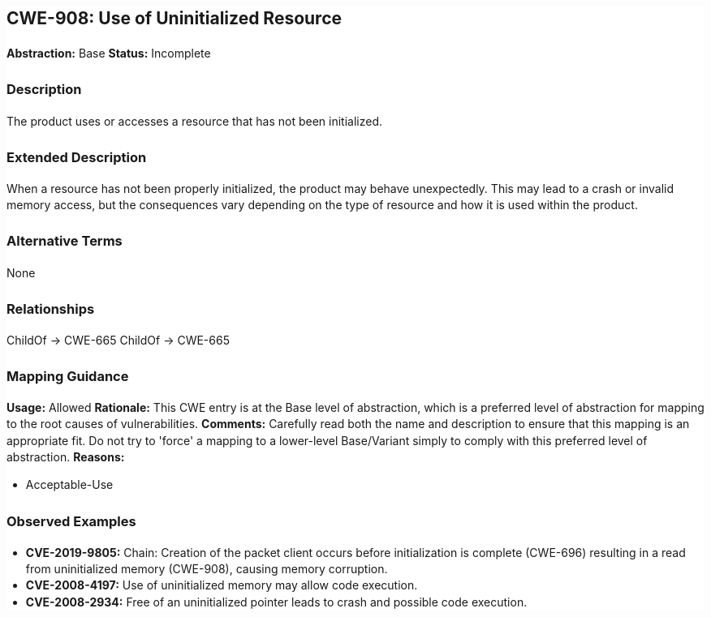 


## CWE-908: Use of Uninitialized Resource
**Abstraction:** Base
**Status:** Incomplete

### Description
The product uses or accesses a resource that has not been initialized.

### Extended Description
When a resource has not been properly initialized, the product may behave unexpectedly. This may lead to a crash or invalid memory access, but the consequences vary depending on the type of resource and how it is used within the product.

### Alternative Terms
None

### Relationships
ChildOf -> CWE-665
ChildOf -> CWE-665

### Mapping Guidance
**Usage:** Allowed
**Rationale:** This CWE entry is at the Base level of abstraction, which is a preferred level of abstraction for mapping to the root causes of vulnerabilities.
**Comments:** Carefully read both the name and description to ensure that this mapping is an appropriate fit. Do not try to 'force' a mapping to a lower-level Base/Variant simply to comply with this preferred level of abstraction.
**Reasons:**
- Acceptable-Use



### Observed Examples
- **CVE-2019-9805:** Chain: Creation of the packet client occurs before initialization is complete (CWE-696) resulting in a read from uninitialized memory (CWE-908), causing memory corruption.
- **CVE-2008-4197:** Use of uninitialized memory may allow code execution.
- **CVE-2008-2934:** Free of an uninitialized pointer leads to crash and possible code execution.

